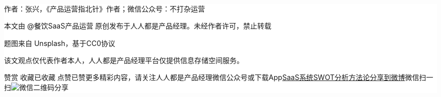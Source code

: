 作者：张兴，《产品运营指北针》作者；微信公众号：不打杂运营

本文由 @餐饮SaaS产品运营 原创发布于人人都是产品经理。未经作者许可，禁止转载

题图来自 Unsplash，基于CC0协议

该文观点仅代表作者本人，人人都是产品经理平台仅提供信息存储空间服务。

赞赏 收藏已收藏 点赞已赞更多精彩内容，请关注人人都是产品经理微信公众号或下载App[SaaS系统](https://www.woshipm.com/tag/saas%e7%b3%bb%e7%bb%9f)[SWOT分析](https://www.woshipm.com/tag/swot%e5%88%86%e6%9e%90)[方法论](https://www.woshipm.com/tag/%e6%96%b9%e6%b3%95%e8%ae%ba)[分享到微博](https://service.weibo.com/share/share.php?appkey=2775287854&title=餐饮SaaS系统销售如何做到知己知彼，百战百胜？&url=https://www.woshipm.com/operate/6193094.html&pic=https://image.woshipm.com/2023/04/14/91ccd41e-da9e-11ed-aaf8-00163e0b5ff3.png)微信扫一扫![微信二维码](https://api.pwmqr.com/qrcode/create/?url=https://www.woshipm.com/operate/6193094.html)分享